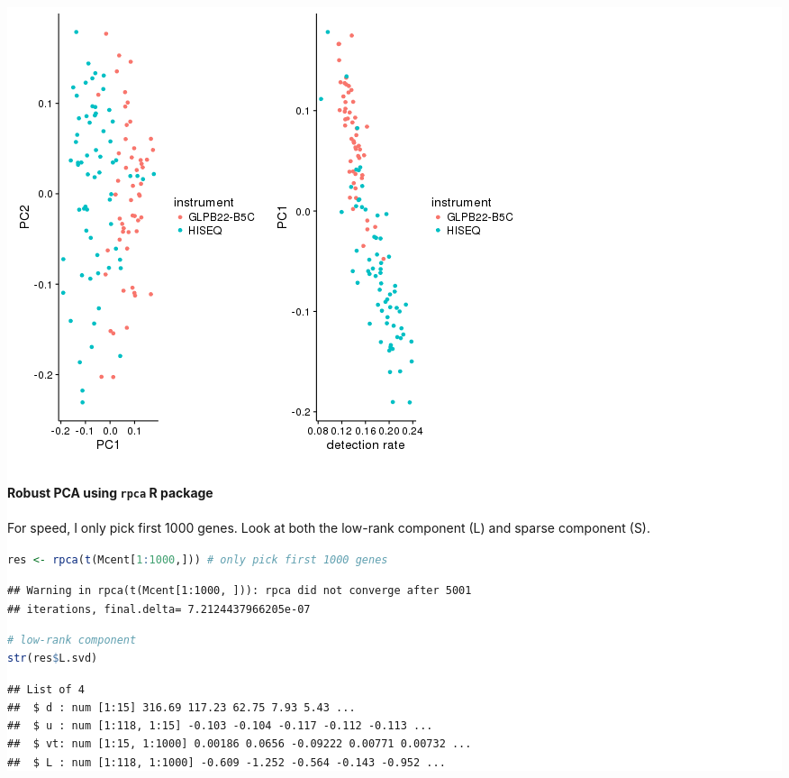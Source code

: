 ![plot of chunk unnamed-chunk-13](figure/unnamed-chunk-13-1.png)




#### Robust PCA using `rpca` R package

For speed, I only pick first 1000 genes. Look at both the low-rank component (L) and sparse component (S). 


```r
res <- rpca(t(Mcent[1:1000,])) # only pick first 1000 genes
```

```
## Warning in rpca(t(Mcent[1:1000, ])): rpca did not converge after 5001
## iterations, final.delta= 7.2124437966205e-07
```


```r
# low-rank component 
str(res$L.svd)
```

```
## List of 4
##  $ d : num [1:15] 316.69 117.23 62.75 7.93 5.43 ...
##  $ u : num [1:118, 1:15] -0.103 -0.104 -0.117 -0.112 -0.113 ...
##  $ vt: num [1:15, 1:1000] 0.00186 0.0656 -0.09222 0.00771 0.00732 ...
##  $ L : num [1:118, 1:1000] -0.609 -1.252 -0.564 -0.143 -0.952 ...
```
